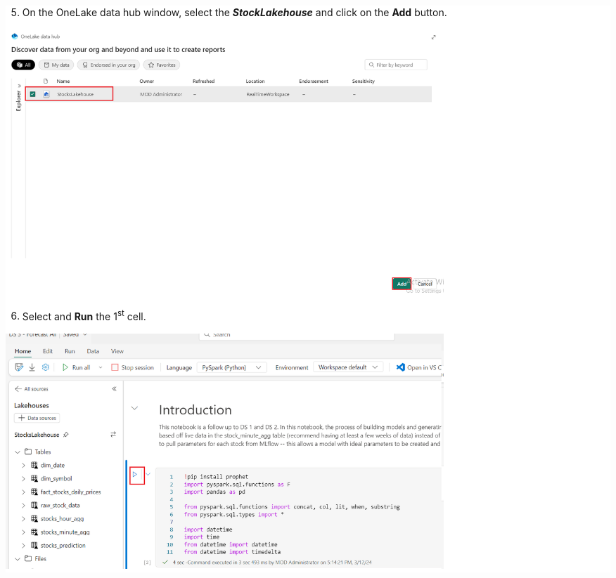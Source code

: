 5.  On the OneLake data hub window, select the ***StockLakehouse*** and
    click on the **Add** button.

<img src="./media/image11.png" style="width:6.49167in;height:3.91667in"
alt="A screenshot of a computer Description automatically generated" />

6.  Select and **Run** the 1<sup>st</sup> cell.

<img src="./media/image70.png"
style="width:6.49167in;height:3.49167in" />
